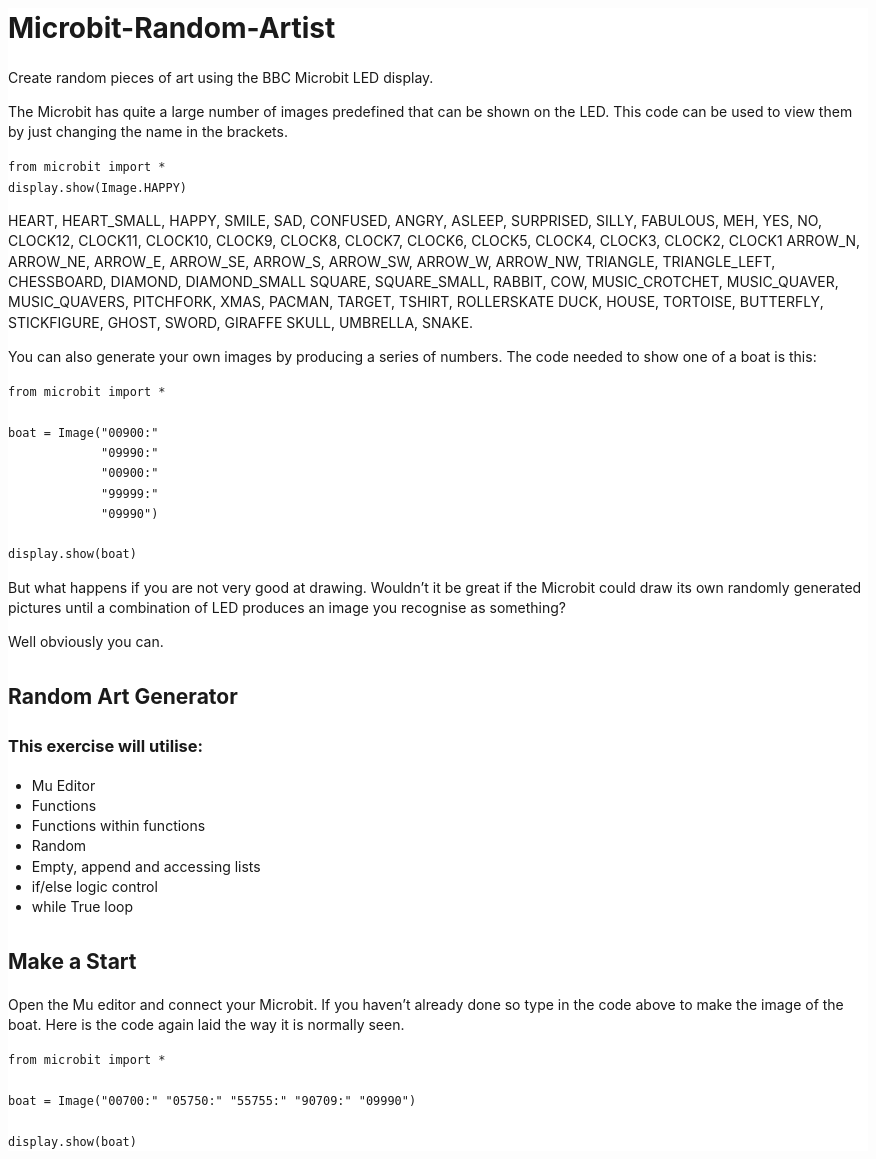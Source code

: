 # Microbit-Random-Artist
Create random pieces of art using the BBC Microbit LED display.

The Microbit has quite a large number of images predefined that can be shown on the LED.
This code can be used to view them by just changing the name in the brackets.
```
from microbit import *
display.show(Image.HAPPY)
```
HEART, HEART_SMALL, HAPPY, SMILE, SAD, CONFUSED, ANGRY, ASLEEP, SURPRISED, SILLY, FABULOUS, MEH, YES, NO, CLOCK12, CLOCK11, CLOCK10, CLOCK9, CLOCK8, CLOCK7, CLOCK6, CLOCK5, CLOCK4, CLOCK3, CLOCK2, CLOCK1
ARROW_N, ARROW_NE, ARROW_E, ARROW_SE, ARROW_S, ARROW_SW, ARROW_W, ARROW_NW, TRIANGLE, TRIANGLE_LEFT, CHESSBOARD, DIAMOND, DIAMOND_SMALL
SQUARE, SQUARE_SMALL, RABBIT, COW, MUSIC_CROTCHET, MUSIC_QUAVER, MUSIC_QUAVERS, PITCHFORK, XMAS, PACMAN, TARGET, TSHIRT, ROLLERSKATE
DUCK, HOUSE, TORTOISE, BUTTERFLY, STICKFIGURE, GHOST, SWORD, GIRAFFE
SKULL, UMBRELLA, SNAKE.

You can also generate your own images by producing a series of numbers. The code needed to show one of a boat is this:
```
from microbit import *

boat = Image("00900:"
             "09990:"
             "00900:"
             "99999:"
             "09990")

display.show(boat)
```
But what happens if you are not very good at drawing. Wouldn’t it be great if the Microbit could draw its own randomly 
generated pictures until a combination of LED produces an image you recognise as something? 

Well obviously you can.


## Random Art Generator

### This exercise will utilise:
- Mu Editor
- Functions
- Functions within functions
- Random
- Empty, append and accessing lists
- if/else logic control
- while True loop

## Make a Start
Open the Mu editor and connect your Microbit. If you haven’t already done so type in the code above to make the image of the boat. 
Here is the code again laid the way it is normally seen.
```
from microbit import *

boat = Image("00700:" "05750:" "55755:" "90709:" "09990")

display.show(boat)
```
